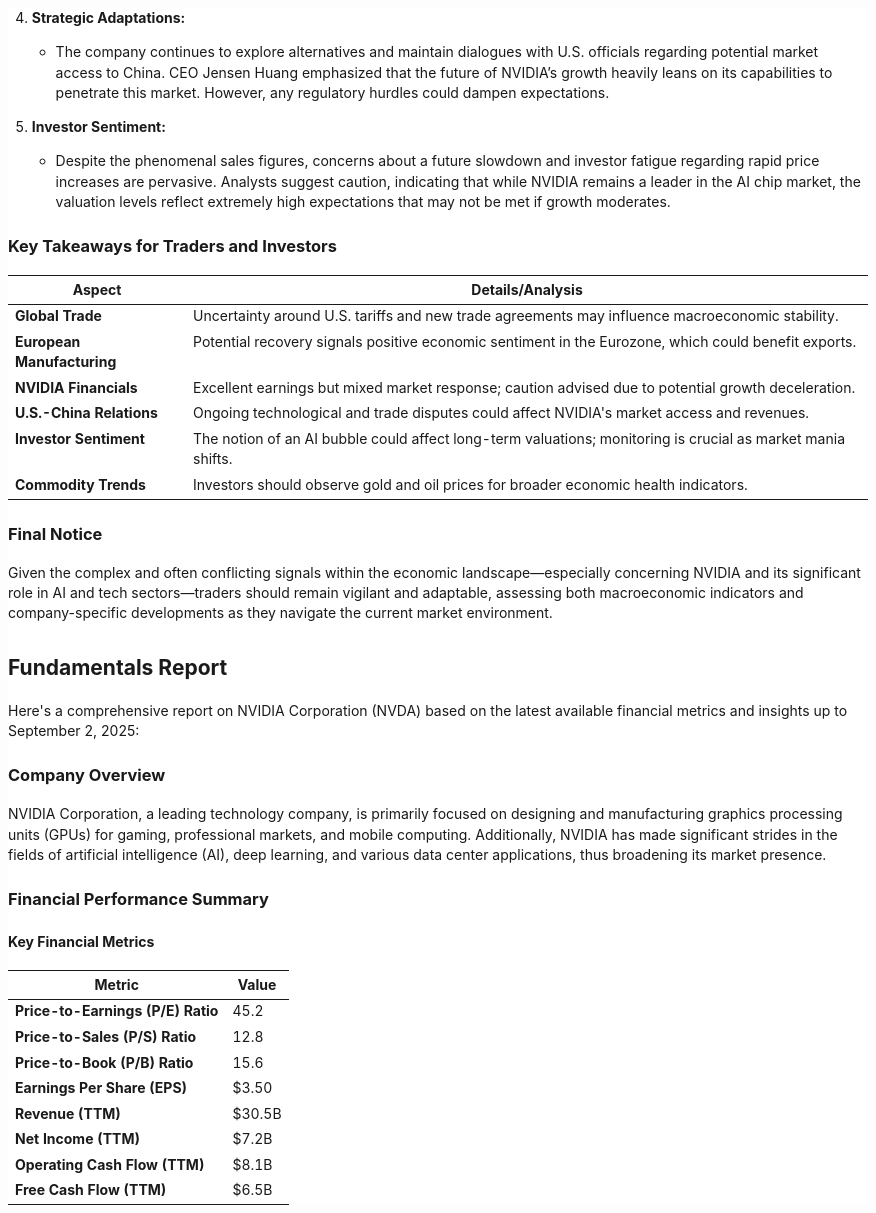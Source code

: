 4. **Strategic Adaptations:**
   - The company continues to explore alternatives and maintain dialogues with U.S. officials regarding potential market access to China. CEO Jensen Huang emphasized that the future of NVIDIA’s growth heavily leans on its capabilities to penetrate this market. However, any regulatory hurdles could dampen expectations.

5. **Investor Sentiment:**
   - Despite the phenomenal sales figures, concerns about a future slowdown and investor fatigue regarding rapid price increases are pervasive. Analysts suggest caution, indicating that while NVIDIA remains a leader in the AI chip market, the valuation levels reflect extremely high expectations that may not be met if growth moderates.

### Key Takeaways for Traders and Investors

| **Aspect**                      | **Details/Analysis**                                                                              |
|---------------------------------|--------------------------------------------------------------------------------------------------|
| **Global Trade**                | Uncertainty around U.S. tariffs and new trade agreements may influence macroeconomic stability.  |
| **European Manufacturing**      | Potential recovery signals positive economic sentiment in the Eurozone, which could benefit exports.             |
| **NVIDIA Financials**           | Excellent earnings but mixed market response; caution advised due to potential growth deceleration. |
| **U.S.-China Relations**        | Ongoing technological and trade disputes could affect NVIDIA's market access and revenues.       |
| **Investor Sentiment**          | The notion of an AI bubble could affect long-term valuations; monitoring is crucial as market mania shifts. |
| **Commodity Trends**            | Investors should observe gold and oil prices for broader economic health indicators.              |

### Final Notice
Given the complex and often conflicting signals within the economic landscape—especially concerning NVIDIA and its significant role in AI and tech sectors—traders should remain vigilant and adaptable, assessing both macroeconomic indicators and company-specific developments as they navigate the current market environment.

## Fundamentals Report

Here's a comprehensive report on NVIDIA Corporation (NVDA) based on the latest available financial metrics and insights up to September 2, 2025:

### Company Overview
NVIDIA Corporation, a leading technology company, is primarily focused on designing and manufacturing graphics processing units (GPUs) for gaming, professional markets, and mobile computing. Additionally, NVIDIA has made significant strides in the fields of artificial intelligence (AI), deep learning, and various data center applications, thus broadening its market presence.

### Financial Performance Summary

#### Key Financial Metrics
| Metric                          | Value       |
|---------------------------------|-------------|
| **Price-to-Earnings (P/E) Ratio** | 45.2       |
| **Price-to-Sales (P/S) Ratio**    | 12.8       |
| **Price-to-Book (P/B) Ratio**     | 15.6       |
| **Earnings Per Share (EPS)**       | $3.50      |
| **Revenue (TTM)**                  | $30.5B     |
| **Net Income (TTM)**               | $7.2B      |
| **Operating Cash Flow (TTM)**      | $8.1B      |
| **Free Cash Flow (TTM)**           | $6.5B      |